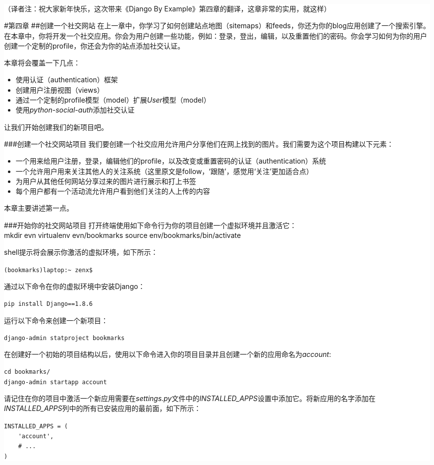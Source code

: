 （译者注：祝大家新年快乐，这次带来《Django By Example》第四章的翻译，这章非常的实用，就这样）

#第四章
##创建一个社交网站
在上一章中，你学习了如何创建站点地图（sitemaps）和feeds，你还为你的blog应用创建了一个搜索引擎。在本章中，你将开发一个社交应用。你会为用户创建一些功能，例如：登录，登出，编辑，以及重置他们的密码。你会学习如何为你的用户创建一个定制的profile，你还会为你的站点添加社交认证。

本章将会覆盖一下几点：

* 使用认证（authentication）框架
* 创建用户注册视图（views）
* 通过一个定制的profile模型（model）扩展*User*模型（model）
* 使用*python-social-auth*添加社交认证

让我们开始创建我们的新项目吧。

###创建一个社交网站项目
我们要创建一个社交应用允许用户分享他们在网上找到的图片。我们需要为这个项目构建以下元素：

* 一个用来给用户注册，登录，编辑他们的profile，以及改变或重置密码的认证（authentication）系统
* 一个允许用户用来关注其他人的关注系统（这里原文是follow，‘跟随’，感觉用‘关注’更加适合点）
* 为用户从其他任何网站分享过来的图片进行展示和打上书签
* 每个用户都有一个活动流允许用户看到他们关注的人上传的内容

本章主要讲述第一点。

###开始你的社交网站项目
打开终端使用如下命令行为你的项目创建一个虚拟环境并且激活它：
​    
    mkdir evn
    virtualenv evn/bookmarks
    source env/bookmarks/bin/activate

shell提示将会展示你激活的虚拟环境，如下所示：

    (bookmarks)laptop:~ zenx$

通过以下命令在你的虚拟环境中安装Django：

    pip install Django==1.8.6

运行以下命令来创建一个新项目：

    django-admin statproject bookmarks

在创建好一个初始的项目结构以后，使用以下命令进入你的项目目录并且创建一个新的应用命名为*account*:

    cd bookmarks/
    django-admin startapp account

请记住在你的项目中激活一个新应用需要在*settings.py*文件中的*INSTALLED_APPS*设置中添加它。将新应用的名字添加在*INSTALLED_APPS*列中的所有已安装应用的最前面，如下所示：

    INSTALLED_APPS = (
        'account',
        # ...
    )
